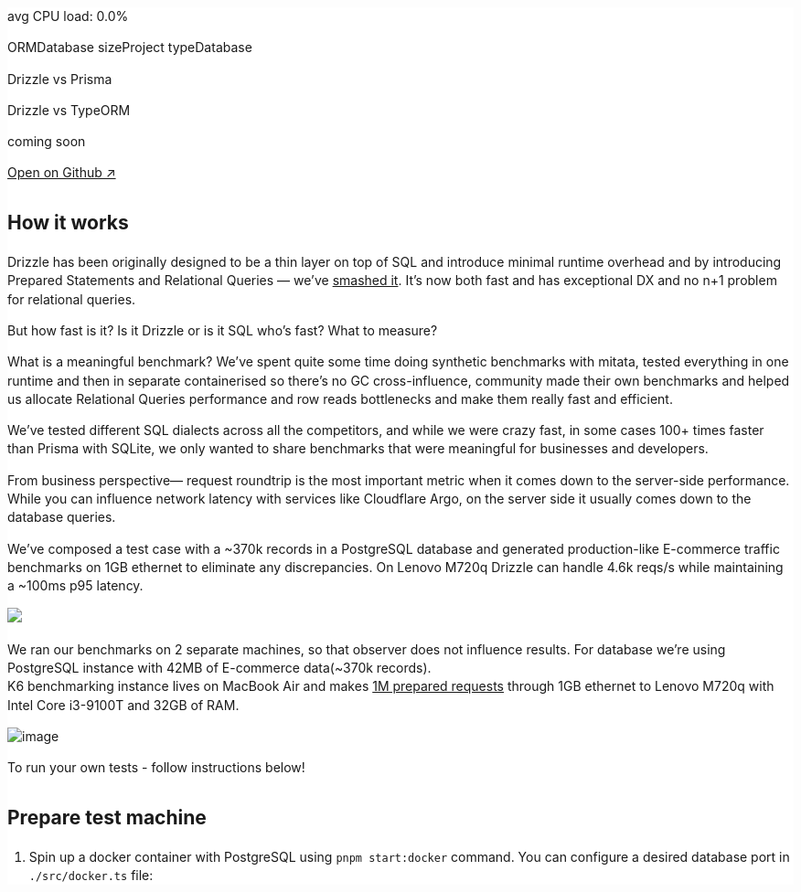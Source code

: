 avg CPU load: 0.0%

ORMDatabase sizeProject typeDatabase

Drizzle vs Prisma

Drizzle vs TypeORM

coming soon

[Open on Github ↗︎](https://github.com/drizzle-team/drizzle-benchmarks)

## How it works

Drizzle has been originally designed to be a thin layer on top of SQL and introduce minimal runtime overhead and by introducing Prepared Statements and Relational Queries — we’ve [smashed it](https://medium.com/drizzle-stories/weve-built-typescript-orm-for-821-days-then-this-happened-71282a8b0206). It’s now both fast and has exceptional DX and no n+1 problem for relational queries.

But how fast is it? Is it Drizzle or is it SQL who’s fast? What to measure?

What is a meaningful benchmark? We’ve spent quite some time doing synthetic benchmarks with mitata, tested everything in one runtime and then in separate containerised so there’s no GC cross-influence, community made their own benchmarks and helped us allocate Relational Queries performance and row reads bottlenecks and make them really fast and efficient.

We’ve tested different SQL dialects across all the competitors, and while we were crazy fast, in some cases 100+ times faster than Prisma with SQLite, we only wanted to share benchmarks that were meaningful for businesses and developers.

From business perspective— request roundtrip is the most important metric when it comes down to the server-side performance. While you can influence network latency with services like Cloudflare Argo, on the server side it usually comes down to the database queries.

We’ve composed a test case with a ~370k records in a PostgreSQL database and generated production-like E-commerce traffic benchmarks on 1GB ethernet to eliminate any discrepancies. On Lenovo M720q Drizzle can handle 4.6k reqs/s while maintaining a ~100ms p95 latency.

![](/_astro/benchmark-result.ybx85SlV_Z1SJ5Ig.webp)

We ran our benchmarks on 2 separate machines, so that observer does not influence results. For database we’re using PostgreSQL instance with 42MB of E-commerce data(~370k records).  
K6 benchmarking instance lives on MacBook Air and makes [1M prepared requests](https://github.com/drizzle-team/drizzle-benchmarks/blob/main/data/requests.json) through 1GB ethernet to Lenovo M720q with Intel Core i3-9100T and 32GB of RAM.

![image](/_astro/how-it-works.BsFqMOfn_2iTNGW.webp)

To run your own tests - follow instructions below!

## Prepare test machine

  1. Spin up a docker container with PostgreSQL using `pnpm start:docker` command. You can configure a desired database port in `./src/docker.ts` file:


    